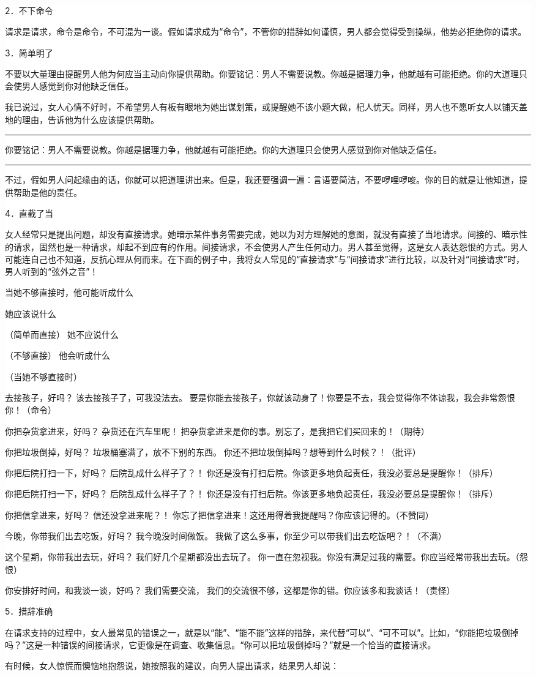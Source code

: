 2．不下命令

请求是请求，命令是命令，不可混为一谈。假如请求成为“命令”，不管你的措辞如何谨慎，男人都会觉得受到操纵，他势必拒绝你的请求。

3．简单明了

不要以大量理由提醒男人他为何应当主动向你提供帮助。你要铭记：男人不需要说教。你越是据理力争，他就越有可能拒绝。你的大道理只会使男人感觉到你对他缺乏信任。

我已说过，女人心情不好时，不希望男人有板有眼地为她出谋划策，或提醒她不该小题大做，杞人忧天。同样，男人也不愿听女人以铺天盖地的理由，告诉他为什么应该提供帮助。



* * *



你要铭记：男人不需要说教。你越是据理力争，他就越有可能拒绝。你的大道理只会使男人感觉到你对他缺乏信任。





* * *



不过，假如男人问起缘由的话，你就可以把道理讲出来。但是，我还要强调一遍：言语要简洁，不要啰哩啰唆。你的目的就是让他知道，提供帮助是他的责任。

4．直截了当

女人经常只是提出问题，却没有直接请求。她暗示某件事务需要完成，她以为对方理解她的意图，就没有直接了当地请求。间接的、暗示性的请求，固然也是一种请求，却起不到应有的作用。间接请求，不会使男人产生任何动力。男人甚至觉得，这是女人表达怨恨的方式。男人可能连自己也不知道，反抗心理从何而来。在下面的例子中，我将女人常见的“直接请求”与“间接请求”进行比较，以及针对“间接请求”时，男人听到的“弦外之音”！

当她不够直接时，他可能听成什么



她应该说什么

（简单而直接） 她不应说什么

（不够直接） 他会听成什么

（当她不够直接时）

去接孩子，好吗？ 该去接孩子了，可我没法去。 要是你能去接孩子，你就该动身了！你要是不去，我会觉得你不体谅我，我会非常怨恨你！（命令）

你把杂货拿进来，好吗？ 杂货还在汽车里呢！ 把杂货拿进来是你的事。别忘了，是我把它们买回来的！（期待）

你把垃圾倒掉，好吗？ 垃圾桶塞满了，放不下别的东西。 你还不把垃圾倒掉吗？想等到什么时候？！（批评）

你把后院打扫一下，好吗？ 后院乱成什么样子了？！ 你还是没有打扫后院。你该更多地负起责任，我没必要总是提醒你！（排斥）

你把后院打扫一下，好吗？ 后院乱成什么样子了？！ 你还是没有打扫后院。你该更多地负起责任，我没必要总是提醒你！（排斥）

你把信拿进来，好吗？ 信还没拿进来呢？！ 你忘了把信拿进来！这还用得着我提醒吗？你应该记得的。（不赞同）

今晚，你带我们出去吃饭，好吗？ 我今晚没时间做饭。 我做了这么多事，你至少可以带我们出去吃饭吧？！（不满）

这个星期，你带我出去玩，好吗？ 我们好几个星期都没出去玩了。 你一直在忽视我。你没有满足过我的需要。你应当经常带我出去玩。（怨恨）

你安排好时间，和我谈一谈，好吗？ 我们需要交流， 我们的交流很不够，这都是你的错。你应该多和我谈话！（责怪）

5．措辞准确

在请求支持的过程中，女人最常见的错误之一，就是以“能”、“能不能”这样的措辞，来代替“可以”、“可不可以”。比如，“你能把垃圾倒掉吗？”这是一种错误的间接请求，它更像是在调查、收集信息。“你可以把垃圾倒掉吗？”就是一个恰当的直接请求。

有时候，女人惊慌而懊恼地抱怨说，她按照我的建议，向男人提出请求，结果男人却说：
